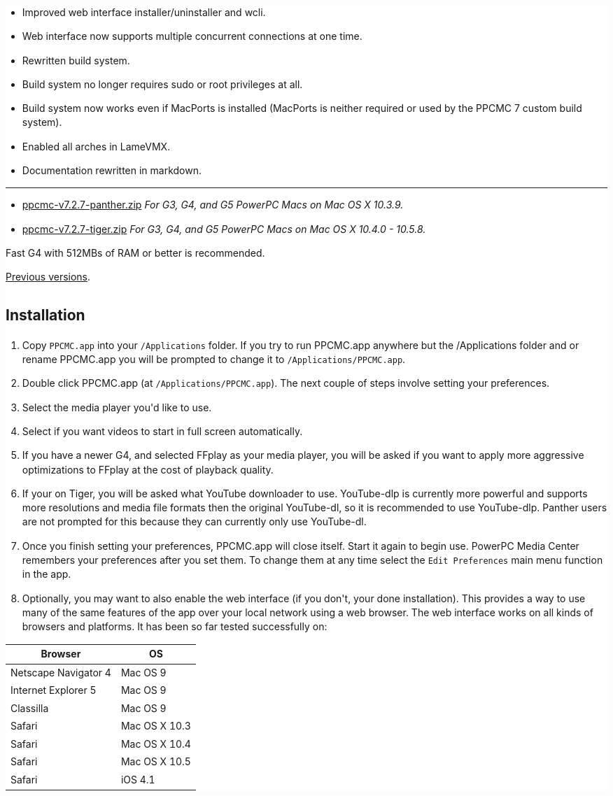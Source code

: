 * Improved web interface installer/uninstaller and wcli.

* Web interface now supports multiple concurrent connections at one time.

* Rewritten build system.

* Build system no longer requires sudo or root privileges at all.

* Build system now works even if MacPorts is installed (MacPorts is neither required or used by the PPCMC 7 custom build system).

* Enabled all arches in LameVMX.

* Documentation rewritten in markdown.

----------------------------------------------------------------------------

*   [ppcmc-v7.2.7-panther.zip](https://github.com/alex-free/powerpc-media-center/releases/download/v7.2.7/ppcmc-v7.2.7-panther.zip) _For G3, G4, and G5 PowerPC Macs on Mac OS X 10.3.9._

*   [ppcmc-v7.2.7-tiger.zip](https://github.com/alex-free/powerpc-media-center/releases/download/v7.2.7/ppcmc-v7.2.7-tiger.zip) _For G3, G4, and G5 PowerPC Macs on Mac OS X 10.4.0 - 10.5.8._

Fast G4 with 512MBs of RAM or better is recommended.

[Previous versions](changelog.md).

## Installation

1) Copy `PPCMC.app` into your `/Applications` folder. If you try to run PPCMC.app anywhere but the /Applications folder and or rename PPCMC.app you will be prompted to change it to `/Applications/PPCMC.app`.

2) Double click PPCMC.app (at `/Applications/PPCMC.app`). The next couple of steps involve setting your preferences.

3) Select  the media player you'd like to use.

4) Select if you want videos to start in full screen automatically. 

5) If you have a newer G4, and selected FFplay as your media player,  you will be asked if you want to apply more aggressive optimizations to FFplay at the cost of playback quality.

6) If your on Tiger, you will be asked what YouTube downloader to use. YouTube-dlp is currently more powerful and supports more resolutions and media file formats then the original YouTube-dl, so it is recommended to use YouTube-dlp. Panther users are not prompted for this because they can currently only use YouTube-dl.

7) Once you finish setting your preferences, PPCMC.app will close itself. Start it again to begin use. PowerPC Media Center remembers your preferences after you set them. To change them at any time select the `Edit Preferences` main menu function in the app.

8) Optionally, you may want to also enable the web interface (if you don't, your done installation). This provides a way to use many of the same features of the app over your local network using a web browser. The web interface works on all kinds of browsers and platforms. It has been so far tested successfully on:

| Browser | OS |
|---------|----|
| Netscape Navigator 4 | Mac OS 9 |
| Internet Explorer 5 | Mac OS 9 |
| Classilla | Mac OS 9 |
| Safari | Mac OS X 10.3 |
| Safari | Mac OS X 10.4 |
| Safari | Mac OS X 10.5 |
| Safari | iOS 4.1 |